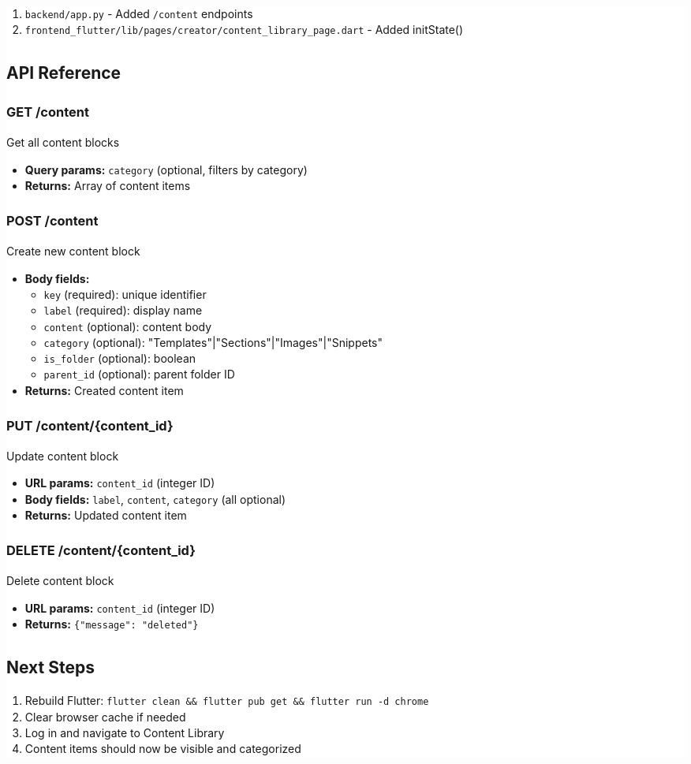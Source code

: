 1. `backend/app.py` - Added `/content` endpoints
2. `frontend_flutter/lib/pages/creator/content_library_page.dart` - Added initState()

## API Reference

### GET /content
Get all content blocks
- **Query params:** `category` (optional, filters by category)
- **Returns:** Array of content items

### POST /content
Create new content block
- **Body fields:**
  - `key` (required): unique identifier
  - `label` (required): display name
  - `content` (optional): content body
  - `category` (optional): "Templates"|"Sections"|"Images"|"Snippets"
  - `is_folder` (optional): boolean
  - `parent_id` (optional): parent folder ID
- **Returns:** Created content item

### PUT /content/{content_id}
Update content block
- **URL params:** `content_id` (integer ID)
- **Body fields:** `label`, `content`, `category` (all optional)
- **Returns:** Updated content item

### DELETE /content/{content_id}
Delete content block
- **URL params:** `content_id` (integer ID)
- **Returns:** `{"message": "deleted"}`

## Next Steps

1. Rebuild Flutter: `flutter clean && flutter pub get && flutter run -d chrome`
2. Clear browser cache if needed
3. Log in and navigate to Content Library
4. Content items should now be visible and categorized